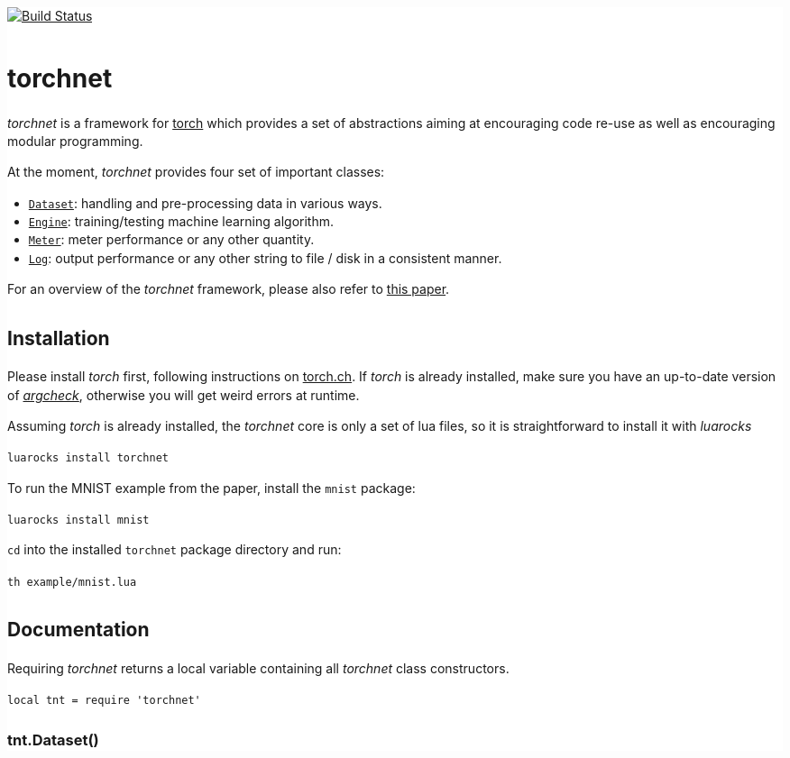 [![Build Status](https://travis-ci.org/torchnet/torchnet.svg)](https://travis-ci.org/torchnet/torchnet)

# torchnet

*torchnet* is a framework for [torch](http://torch.ch) which provides a set
of abstractions aiming at encouraging code re-use as well as encouraging
modular programming.

At the moment, *torchnet* provides four set of important classes:
  - [`Dataset`](#tntdataset): handling and pre-processing data in various ways.
  - [`Engine`](#tntengine): training/testing machine learning algorithm.
  - [`Meter`](#tntmeter): meter performance or any other quantity.
  - [`Log`](#tntlog): output performance or any other string to file / disk in a consistent manner.

For an overview of the *torchnet* framework, please also refer to
[this paper](https://lvdmaaten.github.io/publications/papers/Torchnet_2016.pdf).


## Installation

Please install *torch* first, following instructions on
[torch.ch](http://torch.ch/docs/getting-started.html).  If *torch* is
already installed, make sure you have an up-to-date version of
[*argcheck*](https://github.com/torch/argcheck), otherwise you will get
weird errors at runtime.

Assuming *torch* is already installed, the *torchnet* core is only a set of
lua files, so it is straightforward to install it with *luarocks*
```
luarocks install torchnet
```

To run the MNIST example from the paper, install the `mnist` package:
```
luarocks install mnist
```

`cd` into the installed `torchnet` package directory and run:
```
th example/mnist.lua
```


## Documentation

Requiring *torchnet* returns a local variable containing all *torchnet*
class constructors.
```
local tnt = require 'torchnet'
```


### tnt.Dataset()

